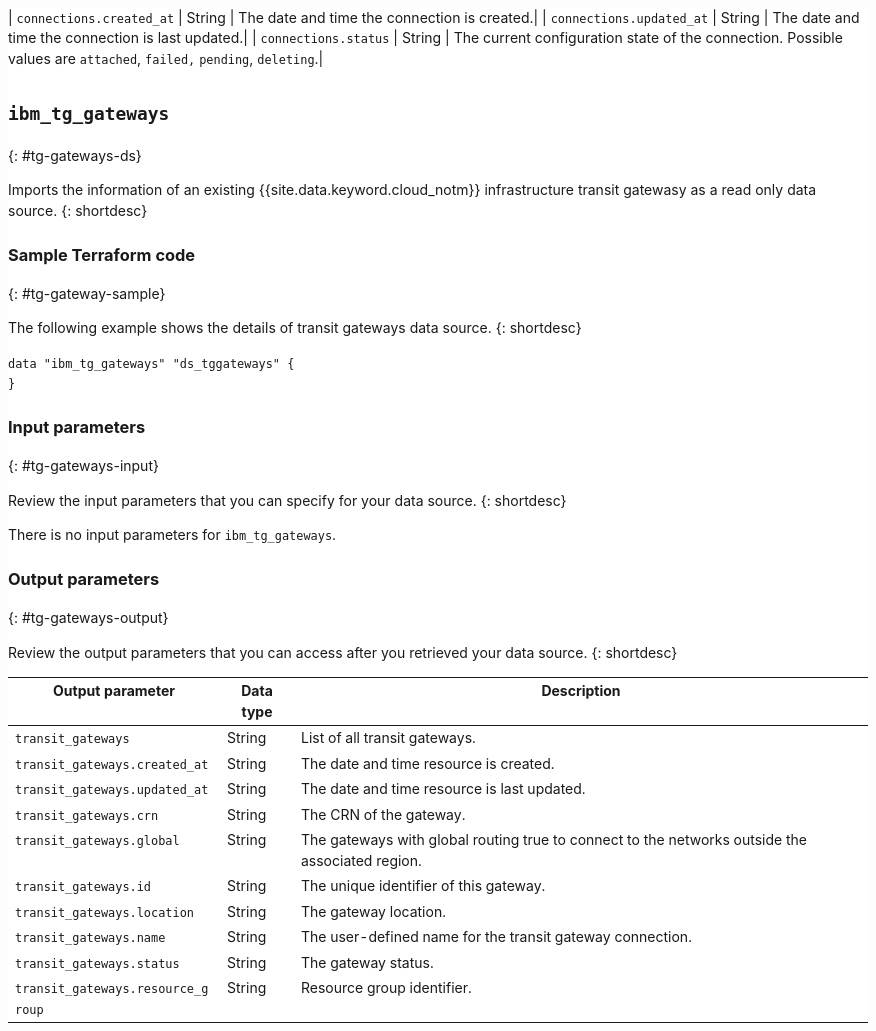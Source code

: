 | `connections.created_at` | String | The date and time the connection is created.|
| `connections.updated_at` | String | The date and time the connection is last updated.|
| `connections.status` | String | The current configuration state of the connection. Possible values are `attached`, `failed,` `pending`, `deleting`.|






## `ibm_tg_gateways`
{: #tg-gateways-ds}
 
Imports the information of an existing {{site.data.keyword.cloud_notm}} infrastructure transit gatewasy as a read only data source.
{: shortdesc}

### Sample Terraform code
{: #tg-gateway-sample}

The following example shows the details of transit gateways data source. 
{: shortdesc}

```
data "ibm_tg_gateways" "ds_tggateways" {
}
```

### Input parameters
{: #tg-gateways-input}

Review the input parameters that you can specify for your data source. 
{: shortdesc}

There is no input parameters for `ibm_tg_gateways`.

### Output parameters
{: #tg-gateways-output}

Review the output parameters that you can access after you retrieved your data source. 
{: shortdesc}

| Output parameter | Data type | Description |
| ------------- |-------------| -------------- |
| `transit_gateways` | String | List of all transit gateways.|
| `transit_gateways.created_at` | String | The date and time resource is created.|
| `transit_gateways.updated_at` | String | The date and time resource is last updated.|
| `transit_gateways.crn` | String | The CRN of the gateway.|
| `transit_gateways.global` | String | The gateways with global routing true to connect to the networks outside the associated region.|
| `transit_gateways.id` | String | The unique identifier of this gateway.|
| `transit_gateways.location` | String | The gateway location.|
| `transit_gateways.name` | String | The user-defined name for the transit gateway connection.|
| `transit_gateways.status` | String | The gateway status.|
| `transit_gateways.resource_group` | String | Resource group identifier.|
